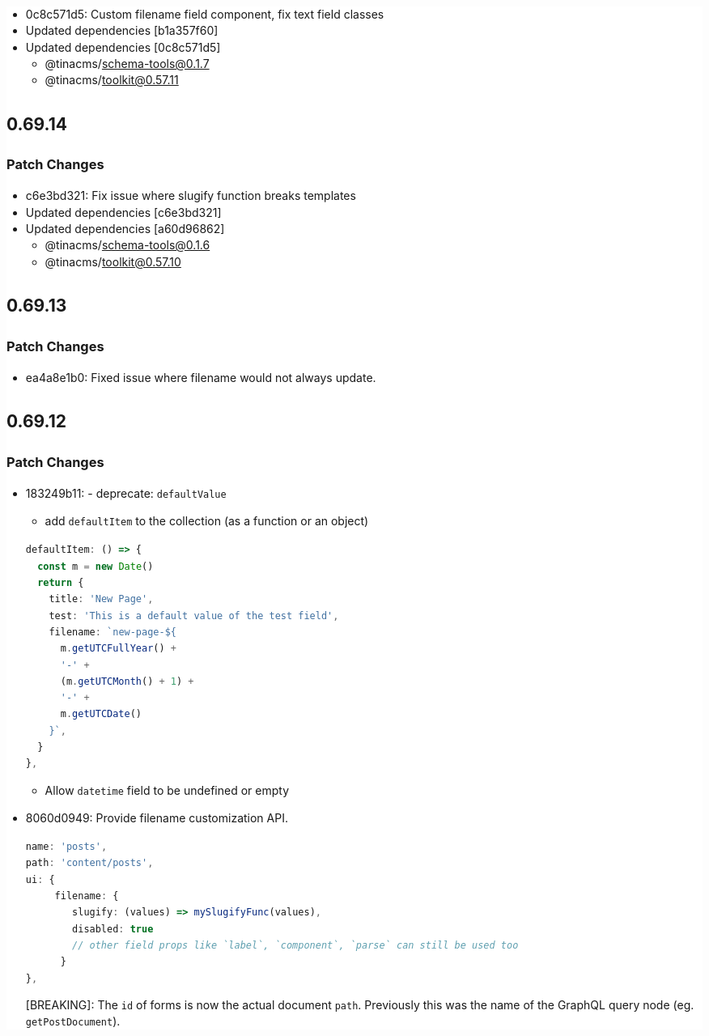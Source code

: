 - 0c8c571d5: Custom filename field component, fix text field classes
- Updated dependencies [b1a357f60]
- Updated dependencies [0c8c571d5]
  - @tinacms/schema-tools@0.1.7
  - @tinacms/toolkit@0.57.11

## 0.69.14

### Patch Changes

- c6e3bd321: Fix issue where slugify function breaks templates
- Updated dependencies [c6e3bd321]
- Updated dependencies [a60d96862]
  - @tinacms/schema-tools@0.1.6
  - @tinacms/toolkit@0.57.10

## 0.69.13

### Patch Changes

- ea4a8e1b0: Fixed issue where filename would not always update.

## 0.69.12

### Patch Changes

- 183249b11: - deprecate: `defaultValue`
  - add `defaultItem` to the collection (as a function or an object)
  ```ts
  defaultItem: () => {
    const m = new Date()
    return {
      title: 'New Page',
      test: 'This is a default value of the test field',
      filename: `new-page-${
        m.getUTCFullYear() +
        '-' +
        (m.getUTCMonth() + 1) +
        '-' +
        m.getUTCDate()
      }`,
    }
  },
  ```
  - Allow `datetime` field to be undefined or empty
- 8060d0949: Provide filename customization API.

  ```ts
  name: 'posts',
  path: 'content/posts',
  ui: {
       filename: {
          slugify: (values) => mySlugifyFunc(values),
          disabled: true
          // other field props like `label`, `component`, `parse` can still be used too
        }
  },
  ```


  [BREAKING]: The `id` of forms is now the actual document `path`. Previously this was the name of the GraphQL query node (eg. `getPostDocument`).